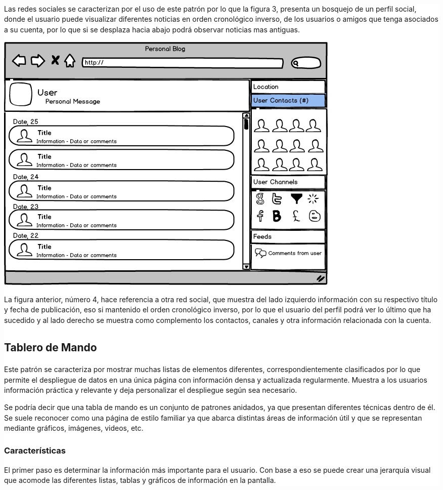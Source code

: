 Las redes sociales se caracterizan por el uso de este patrón por lo que la figura 3, presenta un bosquejo de un perfil social, donde el usuario puede visualizar diferentes noticias en orden cronológico inverso, de los usuarios o amigos que tenga asociados a su cuenta, por lo que si se desplaza hacia abajo podrá observar noticias mas antiguas.

![](_figures/Fig2-4.png)

La figura anterior, número 4, hace referencia a otra red social, que muestra del lado izquierdo información con su respectivo título y fecha de publicación, eso si mantenido el orden cronológico inverso, por lo que el usuario del perfil podrá ver lo último que ha sucedido y al lado derecho se muestra como complemento los contactos, canales y otra información relacionada con la cuenta.

## Tablero de Mando

Este patrón se caracteriza por mostrar muchas listas de elementos diferentes, correspondientemente clasificados por lo que permite el despliegue de datos en una única página con información densa y actualizada regularmente. Muestra a los usuarios información práctica y relevante y deja personalizar el despliegue  según sea necesario.

Se podría decir que una tabla de mando es un conjunto de patrones anidados, ya que presentan diferentes técnicas dentro de él. Se suele reconocer como una página de estilo familiar ya que abarca distintas áreas de información útil y que se representan mediante gráficos, imágenes, videos, etc.

### Características

El primer paso es determinar la información más importante para el usuario. Con base a eso se puede crear una jerarquía visual que acomode las diferentes listas, tablas y gráficos de información en la pantalla.

